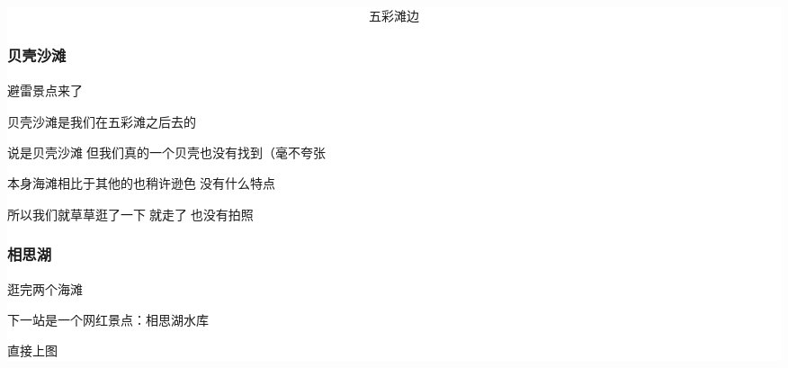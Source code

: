 <center>五彩滩边</center>

### 贝壳沙滩

避雷景点来了

贝壳沙滩是我们在五彩滩之后去的

说是贝壳沙滩 但我们真的一个贝壳也没有找到（毫不夸张

本身海滩相比于其他的也稍许逊色 没有什么特点

所以我们就草草逛了一下 就走了 也没有拍照

### 相思湖

逛完两个海滩

下一站是一个网红景点：相思湖水库

直接上图
